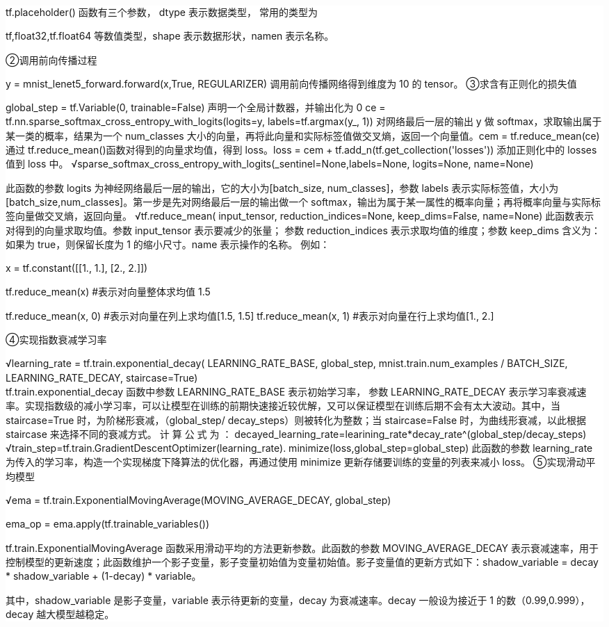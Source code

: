 tf.placeholder() 函数有三个参数， dtype   表示数据类型， 常用的类型为

tf,float32,tf.float64 等数值类型，shape 表示数据形状，namen 表示名称。 

②调用前向传播过程 

y = mnist_lenet5_forward.forward(x,True, REGULARIZER) 调用前向传播网络得到维度为 10 的 tensor。
③求含有正则化的损失值 

global_step = tf.Variable(0, trainable=False)
声明一个全局计数器，并输出化为 0
ce = tf.nn.sparse_softmax_cross_entropy_with_logits(logits=y, labels=tf.argmax(y_, 1))
对网络最后一层的输出 y 做 softmax，求取输出属于某一类的概率，结果为一个 num_classes 大小的向量，再将此向量和实际标签值做交叉熵，返回一个向量值。cem = tf.reduce_mean(ce)
通过 tf.reduce_mean()函数对得到的向量求均值，得到 loss。loss = cem + tf.add_n(tf.get_collection('losses'))  添加正则化中的 losses 值到 loss 中。
√sparse_softmax_cross_entropy_with_logits(_sentinel=None,labels=None, logits=None,  name=None) 

此函数的参数 logits 为神经网络最后一层的输出，它的大小为[batch_size, num_classes]，参数 labels 表示实际标签值，大小为[batch_size,num_classes]。第一步是先对网络最后一层的输出做一个 softmax，输出为属于某一属性的概率向量；再将概率向量与实际标签向量做交叉熵，返回向量。 
√tf.reduce_mean( input_tensor,  reduction_indices=None, keep_dims=False,
                   name=None) 
此函数表示对得到的向量求取均值。参数 input_tensor 表示要减少的张量； 参数 reduction_indices 表示求取均值的维度；参数 keep_dims 含义为：如果为 true，则保留长度为 1 的缩小尺寸。name 表示操作的名称。 
例如：

x = tf.constant([[1., 1.], [2., 2.]])

tf.reduce_mean(x)     #表示对向量整体求均值 1.5  

tf.reduce_mean(x, 0)  #表示对向量在列上求均值[1.5, 1.5] tf.reduce_mean(x, 1) #表示对向量在行上求均值[1., 2.]

④实现指数衰减学习率

√learning_rate = tf.train.exponential_decay(
                    LEARNING_RATE_BASE,
                    global_step, 
                    mnist.train.num_examples / BATCH_SIZE,
                    LEARNING_RATE_DECAY,
                   staircase=True)  
tf.train.exponential_decay 函数中参数 LEARNING_RATE_BASE 表示初始学习率， 参数 LEARNING_RATE_DECAY 表示学习率衰减速率。实现指数级的减小学习率，可以让模型在训练的前期快速接近较优解，又可以保证模型在训练后期不会有太大波动。其中，当 staircase=True 时，为阶梯形衰减，（global_step/ decay_steps）则被转化为整数；当 staircase=False 时，为曲线形衰减，以此根据 staircase 来选择不同的衰减方式。
计 算 公 式 为 ： decayed_learning_rate=learining_rate*decay_rate^(global_step/decay_steps)
√train_step=tf.train.GradientDescentOptimizer(learning_rate). minimize(loss,global_step=global_step) 此函数的参数 learning_rate 为传入的学习率，构造一个实现梯度下降算法的优化器，再通过使用 minimize 更新存储要训练的变量的列表来减小 loss。
⑤实现滑动平均模型 

√ema = tf.train.ExponentialMovingAverage(MOVING_AVERAGE_DECAY, global_step) 

ema_op = ema.apply(tf.trainable_variables()) 

tf.train.ExponentialMovingAverage 函数采用滑动平均的方法更新参数。此函数的参数 MOVING_AVERAGE_DECAY 表示衰减速率，用于控制模型的更新速度；此函数维护一个影子变量，影子变量初始值为变量初始值。影子变量值的更新方式如下：shadow_variable = decay * shadow_variable + (1-decay) * variable。 

其中，shadow_variable 是影子变量，variable 表示待更新的变量，decay 为衰减速率。decay 一般设为接近于 1 的数（0.99,0.999），decay 越大模型越稳定。 
